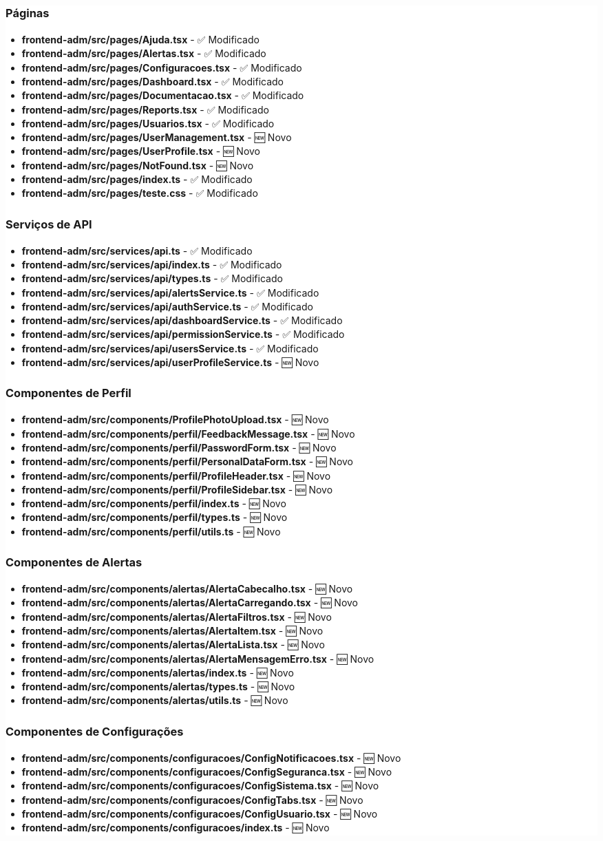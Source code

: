 ### Páginas
- **frontend-adm/src/pages/Ajuda.tsx** - ✅ Modificado
- **frontend-adm/src/pages/Alertas.tsx** - ✅ Modificado
- **frontend-adm/src/pages/Configuracoes.tsx** - ✅ Modificado
- **frontend-adm/src/pages/Dashboard.tsx** - ✅ Modificado
- **frontend-adm/src/pages/Documentacao.tsx** - ✅ Modificado
- **frontend-adm/src/pages/Reports.tsx** - ✅ Modificado
- **frontend-adm/src/pages/Usuarios.tsx** - ✅ Modificado
- **frontend-adm/src/pages/UserManagement.tsx** - 🆕 Novo
- **frontend-adm/src/pages/UserProfile.tsx** - 🆕 Novo
- **frontend-adm/src/pages/NotFound.tsx** - 🆕 Novo
- **frontend-adm/src/pages/index.ts** - ✅ Modificado
- **frontend-adm/src/pages/teste.css** - ✅ Modificado

### Serviços de API
- **frontend-adm/src/services/api.ts** - ✅ Modificado
- **frontend-adm/src/services/api/index.ts** - ✅ Modificado
- **frontend-adm/src/services/api/types.ts** - ✅ Modificado
- **frontend-adm/src/services/api/alertsService.ts** - ✅ Modificado
- **frontend-adm/src/services/api/authService.ts** - ✅ Modificado
- **frontend-adm/src/services/api/dashboardService.ts** - ✅ Modificado
- **frontend-adm/src/services/api/permissionService.ts** - ✅ Modificado
- **frontend-adm/src/services/api/usersService.ts** - ✅ Modificado
- **frontend-adm/src/services/api/userProfileService.ts** - 🆕 Novo

### Componentes de Perfil
- **frontend-adm/src/components/ProfilePhotoUpload.tsx** - 🆕 Novo
- **frontend-adm/src/components/perfil/FeedbackMessage.tsx** - 🆕 Novo
- **frontend-adm/src/components/perfil/PasswordForm.tsx** - 🆕 Novo
- **frontend-adm/src/components/perfil/PersonalDataForm.tsx** - 🆕 Novo
- **frontend-adm/src/components/perfil/ProfileHeader.tsx** - 🆕 Novo
- **frontend-adm/src/components/perfil/ProfileSidebar.tsx** - 🆕 Novo
- **frontend-adm/src/components/perfil/index.ts** - 🆕 Novo
- **frontend-adm/src/components/perfil/types.ts** - 🆕 Novo
- **frontend-adm/src/components/perfil/utils.ts** - 🆕 Novo

### Componentes de Alertas
- **frontend-adm/src/components/alertas/AlertaCabecalho.tsx** - 🆕 Novo
- **frontend-adm/src/components/alertas/AlertaCarregando.tsx** - 🆕 Novo
- **frontend-adm/src/components/alertas/AlertaFiltros.tsx** - 🆕 Novo
- **frontend-adm/src/components/alertas/AlertaItem.tsx** - 🆕 Novo
- **frontend-adm/src/components/alertas/AlertaLista.tsx** - 🆕 Novo
- **frontend-adm/src/components/alertas/AlertaMensagemErro.tsx** - 🆕 Novo
- **frontend-adm/src/components/alertas/index.ts** - 🆕 Novo
- **frontend-adm/src/components/alertas/types.ts** - 🆕 Novo
- **frontend-adm/src/components/alertas/utils.ts** - 🆕 Novo

### Componentes de Configurações
- **frontend-adm/src/components/configuracoes/ConfigNotificacoes.tsx** - 🆕 Novo
- **frontend-adm/src/components/configuracoes/ConfigSeguranca.tsx** - 🆕 Novo
- **frontend-adm/src/components/configuracoes/ConfigSistema.tsx** - 🆕 Novo
- **frontend-adm/src/components/configuracoes/ConfigTabs.tsx** - 🆕 Novo
- **frontend-adm/src/components/configuracoes/ConfigUsuario.tsx** - 🆕 Novo
- **frontend-adm/src/components/configuracoes/index.ts** - 🆕 Novo
